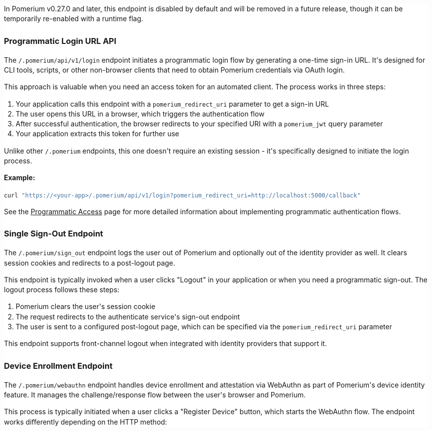 In Pomerium v0.27.0 and later, this endpoint is disabled by default and will be removed in a future release, though it can be temporarily re-enabled with a runtime flag.

### Programmatic Login URL API

The `/.pomerium/api/v1/login` endpoint initiates a programmatic login flow by generating a one-time sign-in URL. It's designed for CLI tools, scripts, or other non-browser clients that need to obtain Pomerium credentials via OAuth login.

This approach is valuable when you need an access token for an automated client. The process works in three steps:

1.  Your application calls this endpoint with a `pomerium_redirect_uri` parameter to get a sign-in URL
2.  The user opens this URL in a browser, which triggers the authentication flow
3.  After successful authentication, the browser redirects to your specified URI with a `pomerium_jwt` query parameter
4.  Your application extracts this token for further use

Unlike other `/.pomerium` endpoints, this one doesn't require an existing session - it's specifically designed to initiate the login process.

**Example:**

```bash
curl "https://<your-app>/.pomerium/api/v1/login?pomerium_redirect_uri=http://localhost:5000/callback"
```

See the [Programmatic Access](/docs/internals/programmatic-access) page for more detailed information about implementing programmatic authentication flows.

### Single Sign-Out Endpoint

The `/.pomerium/sign_out` endpoint logs the user out of Pomerium and optionally out of the identity provider as well. It clears session cookies and redirects to a post-logout page.

This endpoint is typically invoked when a user clicks "Logout" in your application or when you need a programmatic sign-out. The logout process follows these steps:

1.  Pomerium clears the user's session cookie
2.  The request redirects to the authenticate service's sign-out endpoint
3.  The user is sent to a configured post-logout page, which can be specified via the `pomerium_redirect_uri` parameter

This endpoint supports front-channel logout when integrated with identity providers that support it.

### Device Enrollment Endpoint

The `/.pomerium/webauthn` endpoint handles device enrollment and attestation via WebAuthn as part of Pomerium's device identity feature. It manages the challenge/response flow between the user's browser and Pomerium.

This process is typically initiated when a user clicks a "Register Device" button, which starts the WebAuthn flow. The endpoint works differently depending on the HTTP method:
